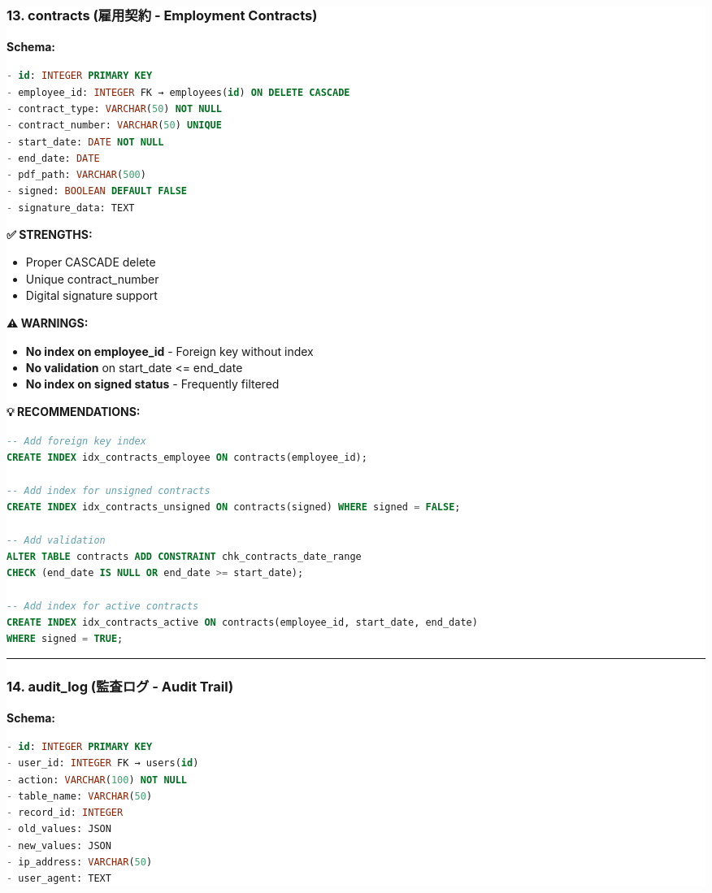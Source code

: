 
### 13. **contracts** (雇用契約 - Employment Contracts)

**Schema:**
```sql
- id: INTEGER PRIMARY KEY
- employee_id: INTEGER FK → employees(id) ON DELETE CASCADE
- contract_type: VARCHAR(50) NOT NULL
- contract_number: VARCHAR(50) UNIQUE
- start_date: DATE NOT NULL
- end_date: DATE
- pdf_path: VARCHAR(500)
- signed: BOOLEAN DEFAULT FALSE
- signature_data: TEXT
```

**✅ STRENGTHS:**
- Proper CASCADE delete
- Unique contract_number
- Digital signature support

**⚠️ WARNINGS:**
- **No index on employee_id** - Foreign key without index
- **No validation** on start_date <= end_date
- **No index on signed status** - Frequently filtered

**💡 RECOMMENDATIONS:**
```sql
-- Add foreign key index
CREATE INDEX idx_contracts_employee ON contracts(employee_id);

-- Add index for unsigned contracts
CREATE INDEX idx_contracts_unsigned ON contracts(signed) WHERE signed = FALSE;

-- Add validation
ALTER TABLE contracts ADD CONSTRAINT chk_contracts_date_range
CHECK (end_date IS NULL OR end_date >= start_date);

-- Add index for active contracts
CREATE INDEX idx_contracts_active ON contracts(employee_id, start_date, end_date)
WHERE signed = TRUE;
```

---

### 14. **audit_log** (監査ログ - Audit Trail)

**Schema:**
```sql
- id: INTEGER PRIMARY KEY
- user_id: INTEGER FK → users(id)
- action: VARCHAR(100) NOT NULL
- table_name: VARCHAR(50)
- record_id: INTEGER
- old_values: JSON
- new_values: JSON
- ip_address: VARCHAR(50)
- user_agent: TEXT
```
